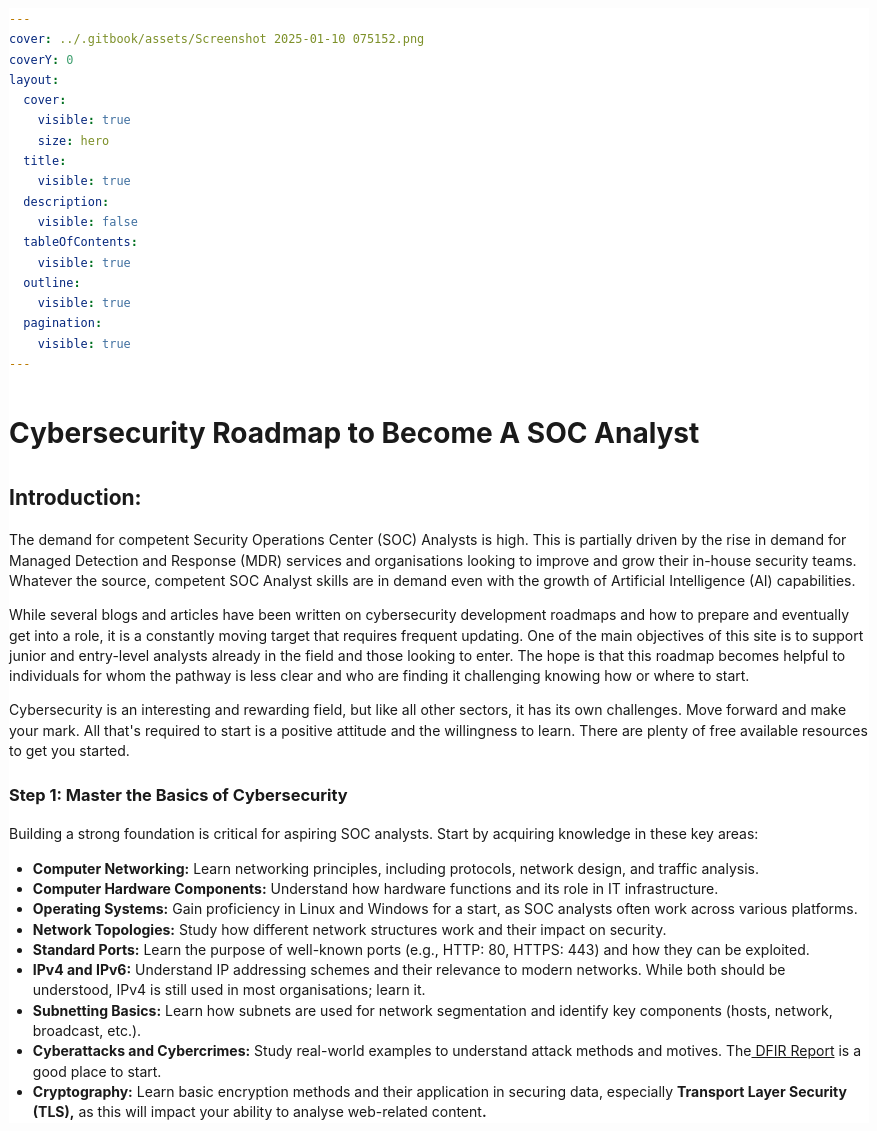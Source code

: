 ```yaml
---
cover: ../.gitbook/assets/Screenshot 2025-01-10 075152.png
coverY: 0
layout:
  cover:
    visible: true
    size: hero
  title:
    visible: true
  description:
    visible: false
  tableOfContents:
    visible: true
  outline:
    visible: true
  pagination:
    visible: true
---
```


# Cybersecurity Roadmap to Become A SOC Analyst

## Introduction:&#x20;

The demand for competent Security Operations Center (SOC) Analysts is high. This is partially driven by the rise in demand for Managed Detection and Response (MDR) services and organisations looking to improve and grow their in-house security teams. Whatever the source, competent SOC Analyst skills are in demand even with the growth of Artificial Intelligence (AI) capabilities.

While several blogs and articles have been written on cybersecurity development roadmaps and how to prepare and eventually get into a role, it is a constantly moving target that requires frequent updating. One of the main objectives of this site is to support junior and entry-level analysts already in the field and those looking to enter. The hope is that this roadmap becomes helpful to individuals for whom the pathway is less clear and who are finding it challenging knowing how or where to start.

Cybersecurity is an interesting and rewarding field, but like all other sectors, it has its own challenges. Move forward and make your mark. All that's required to start is a positive attitude and the willingness to learn. There are plenty of free available resources to get you started.&#x20;

### Step 1: Master the Basics of Cybersecurity

Building a strong foundation is critical for aspiring SOC analysts. Start by acquiring knowledge in these key areas:

* **Computer Networking:** Learn networking principles, including protocols, network design, and traffic analysis.
* **Computer Hardware Components:** Understand how hardware functions and its role in IT infrastructure.
* **Operating Systems:** Gain proficiency in Linux and Windows for a start, as SOC analysts often work across various platforms.
* **Network Topologies:** Study how different network structures work and their impact on security.
* **Standard Ports:** Learn the purpose of well-known ports (e.g., HTTP: 80, HTTPS: 443) and how they can be exploited.
* **IPv4 and IPv6:** Understand IP addressing schemes and their relevance to modern networks. While both should be understood, IPv4 is still used in most organisations; learn it.
* **Subnetting Basics:** Learn how subnets are used for network segmentation and identify key components (hosts, network, broadcast, etc.).
* **Cyberattacks and Cybercrimes:** Study real-world examples to understand attack methods and motives. The[ DFIR Report](https://thedfirreport.com/) is a good place to start.
* **Cryptography:** Learn basic encryption methods and their application in securing data, especially **Transport Layer Security (TLS),** as this will impact your ability to analyse web-related conten&#x74;**.**
